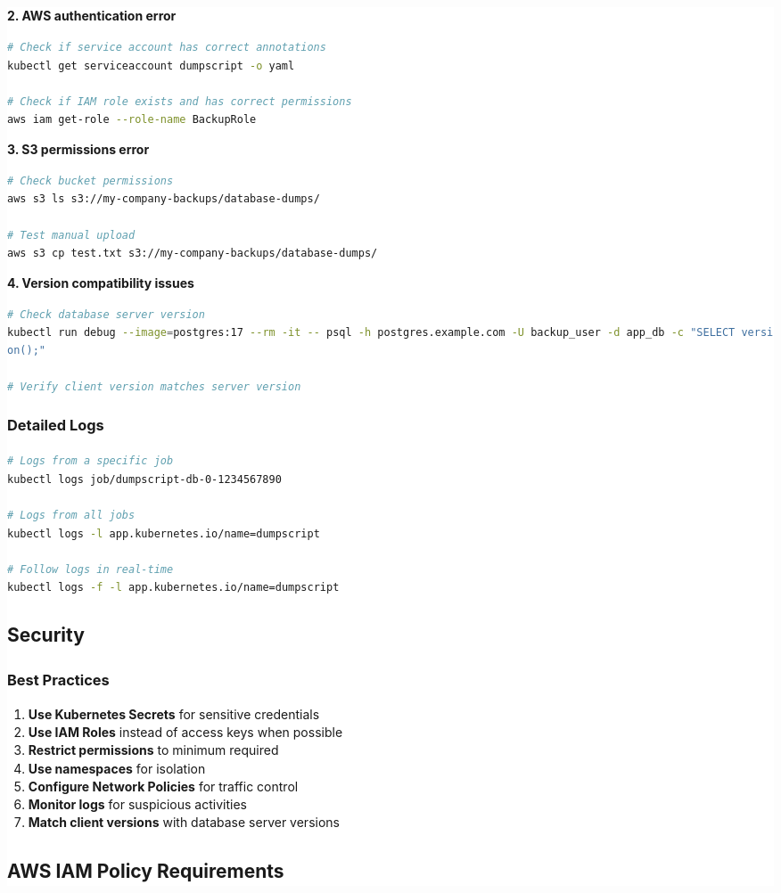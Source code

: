 **2. AWS authentication error**
```bash
# Check if service account has correct annotations
kubectl get serviceaccount dumpscript -o yaml

# Check if IAM role exists and has correct permissions
aws iam get-role --role-name BackupRole
```

**3. S3 permissions error**
```bash
# Check bucket permissions
aws s3 ls s3://my-company-backups/database-dumps/

# Test manual upload
aws s3 cp test.txt s3://my-company-backups/database-dumps/
```

**4. Version compatibility issues**
```bash
# Check database server version
kubectl run debug --image=postgres:17 --rm -it -- psql -h postgres.example.com -U backup_user -d app_db -c "SELECT version();"

# Verify client version matches server version
```

### Detailed Logs

```bash
# Logs from a specific job
kubectl logs job/dumpscript-db-0-1234567890

# Logs from all jobs
kubectl logs -l app.kubernetes.io/name=dumpscript

# Follow logs in real-time
kubectl logs -f -l app.kubernetes.io/name=dumpscript
```

## Security

### Best Practices

1. **Use Kubernetes Secrets** for sensitive credentials
2. **Use IAM Roles** instead of access keys when possible
3. **Restrict permissions** to minimum required
4. **Use namespaces** for isolation
5. **Configure Network Policies** for traffic control
6. **Monitor logs** for suspicious activities
7. **Match client versions** with database server versions

## AWS IAM Policy Requirements
